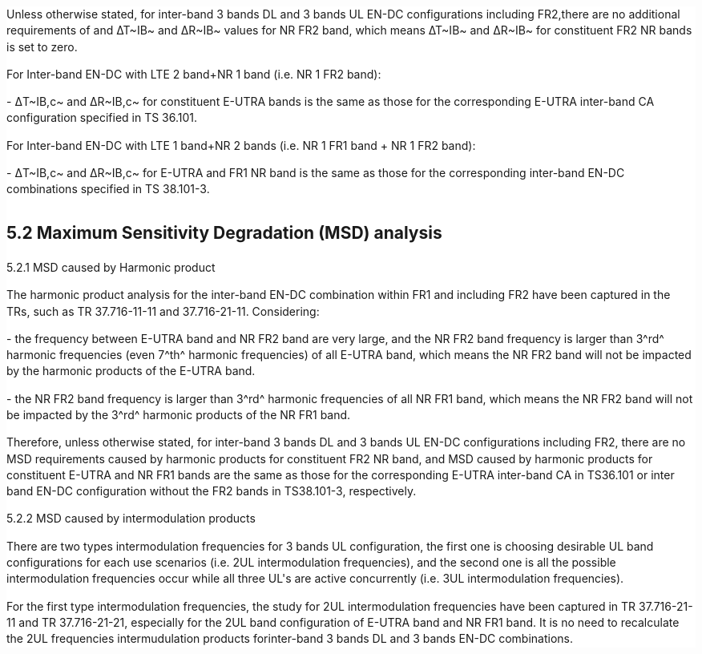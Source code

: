 Unless otherwise stated, for inter-band 3 bands DL and 3 bands UL EN-DC
configurations including FR2,there are no additional requirements of and
∆T~IB~ and ∆R~IB~ values for NR FR2 band, which means ∆T~IB~ and ∆R~IB~
for constituent FR2 NR bands is set to zero.

For Inter-band EN-DC with LTE 2 band+NR 1 band (i.e. NR 1 FR2 band):

\- ΔT~IB,c~ and ΔR~IB,c~ for constituent E-UTRA bands is the same as
those for the corresponding E-UTRA inter-band CA configuration specified
in TS 36.101.

For Inter-band EN-DC with LTE 1 band+NR 2 bands (i.e. NR 1 FR1 band + NR
1 FR2 band):

\- ΔT~IB,c~ and ΔR~IB,c~ for E-UTRA and FR1 NR band is the same as those
for the corresponding inter-band EN-DC combinations specified in TS
38.101-3.

5.2 Maximum Sensitivity Degradation (MSD) analysis
--------------------------------------------------

5.2.1 MSD caused by Harmonic product

The harmonic product analysis for the inter-band EN-DC combination
within FR1 and including FR2 have been captured in the TRs, such as TR
37.716-11-11 and 37.716-21-11. Considering:

\- the frequency between E-UTRA band and NR FR2 band are very large, and
the NR FR2 band frequency is larger than 3^rd^ harmonic frequencies
(even 7^th^ harmonic frequencies) of all E-UTRA band, which means the NR
FR2 band will not be impacted by the harmonic products of the E-UTRA
band.

\- the NR FR2 band frequency is larger than 3^rd^ harmonic frequencies
of all NR FR1 band, which means the NR FR2 band will not be impacted by
the 3^rd^ harmonic products of the NR FR1 band.

Therefore, unless otherwise stated, for inter-band 3 bands DL and 3
bands UL EN-DC configurations including FR2, there are no MSD
requirements caused by harmonic products for constituent FR2 NR band,
and MSD caused by harmonic products for constituent E-UTRA and NR FR1
bands are the same as those for the corresponding E-UTRA inter-band CA
in TS36.101 or inter band EN-DC configuration without the FR2 bands in
TS38.101-3, respectively.

5.2.2 MSD caused by intermodulation products

There are two types intermodulation frequencies for 3 bands UL
configuration, the first one is choosing desirable UL band
configurations for each use scenarios (i.e. 2UL intermodulation
frequencies), and the second one is all the possible intermodulation
frequencies occur while all three UL's are active concurrently (i.e. 3UL
intermodulation frequencies).

For the first type intermodulation frequencies, the study for 2UL
intermodulation frequencies have been captured in TR 37.716-21-11 and TR
37.716-21-21, especially for the 2UL band configuration of E-UTRA band
and NR FR1 band. It is no need to recalculate the 2UL frequencies
intermudulation products forinter-band 3 bands DL and 3 bands EN-DC
combinations.
